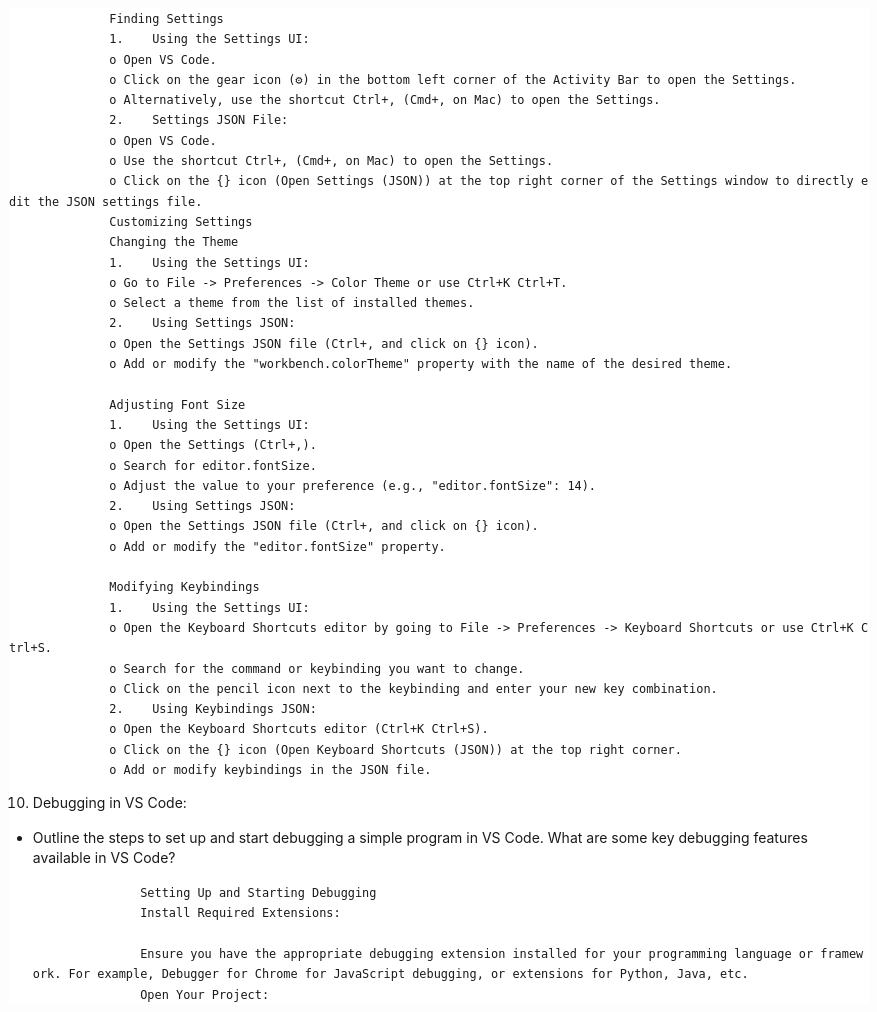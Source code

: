                   Finding Settings
                  1.	Using the Settings UI:
                  o	Open VS Code.
                  o	Click on the gear icon (⚙️) in the bottom left corner of the Activity Bar to open the Settings.
                  o	Alternatively, use the shortcut Ctrl+, (Cmd+, on Mac) to open the Settings.
                  2.	Settings JSON File:
                  o	Open VS Code.
                  o	Use the shortcut Ctrl+, (Cmd+, on Mac) to open the Settings.
                  o	Click on the {} icon (Open Settings (JSON)) at the top right corner of the Settings window to directly edit the JSON settings file.
                  Customizing Settings
                  Changing the Theme
                  1.	Using the Settings UI:
                  o	Go to File -> Preferences -> Color Theme or use Ctrl+K Ctrl+T.
                  o	Select a theme from the list of installed themes.
                  2.	Using Settings JSON:
                  o	Open the Settings JSON file (Ctrl+, and click on {} icon).
                  o	Add or modify the "workbench.colorTheme" property with the name of the desired theme. 
                  
                  Adjusting Font Size
                  1.	Using the Settings UI:
                  o	Open the Settings (Ctrl+,).
                  o	Search for editor.fontSize.
                  o	Adjust the value to your preference (e.g., "editor.fontSize": 14).
                  2.	Using Settings JSON:
                  o	Open the Settings JSON file (Ctrl+, and click on {} icon).
                  o	Add or modify the "editor.fontSize" property. 
                  
                  Modifying Keybindings
                  1.	Using the Settings UI:
                  o	Open the Keyboard Shortcuts editor by going to File -> Preferences -> Keyboard Shortcuts or use Ctrl+K Ctrl+S.
                  o	Search for the command or keybinding you want to change.
                  o	Click on the pencil icon next to the keybinding and enter your new key combination.
                  2.	Using Keybindings JSON:
                  o	Open the Keyboard Shortcuts editor (Ctrl+K Ctrl+S).
                  o	Click on the {} icon (Open Keyboard Shortcuts (JSON)) at the top right corner.
                  o	Add or modify keybindings in the JSON file. 






10. Debugging in VS Code:
   - Outline the steps to set up and start debugging a simple program in VS Code. What are some key debugging features available in VS Code?

                        
                        Setting Up and Starting Debugging
                        Install Required Extensions:
                        
                        Ensure you have the appropriate debugging extension installed for your programming language or framework. For example, Debugger for Chrome for JavaScript debugging, or extensions for Python, Java, etc.
                        Open Your Project:
                        